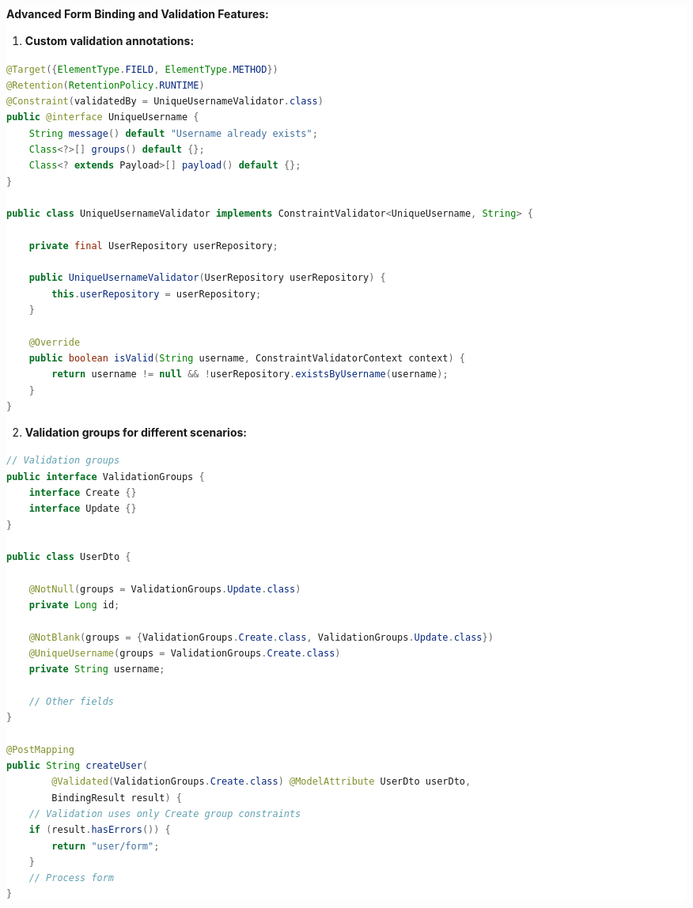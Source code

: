 **Advanced Form Binding and Validation Features:**

1. **Custom validation annotations:**
```java
@Target({ElementType.FIELD, ElementType.METHOD})
@Retention(RetentionPolicy.RUNTIME)
@Constraint(validatedBy = UniqueUsernameValidator.class)
public @interface UniqueUsername {
    String message() default "Username already exists";
    Class<?>[] groups() default {};
    Class<? extends Payload>[] payload() default {};
}

public class UniqueUsernameValidator implements ConstraintValidator<UniqueUsername, String> {
    
    private final UserRepository userRepository;
    
    public UniqueUsernameValidator(UserRepository userRepository) {
        this.userRepository = userRepository;
    }
    
    @Override
    public boolean isValid(String username, ConstraintValidatorContext context) {
        return username != null && !userRepository.existsByUsername(username);
    }
}
```

2. **Validation groups for different scenarios:**
```java
// Validation groups
public interface ValidationGroups {
    interface Create {}
    interface Update {}
}

public class UserDto {
    
    @NotNull(groups = ValidationGroups.Update.class)
    private Long id;
    
    @NotBlank(groups = {ValidationGroups.Create.class, ValidationGroups.Update.class})
    @UniqueUsername(groups = ValidationGroups.Create.class)
    private String username;
    
    // Other fields
}

@PostMapping
public String createUser(
        @Validated(ValidationGroups.Create.class) @ModelAttribute UserDto userDto,
        BindingResult result) {
    // Validation uses only Create group constraints
    if (result.hasErrors()) {
        return "user/form";
    }
    // Process form
}
```
